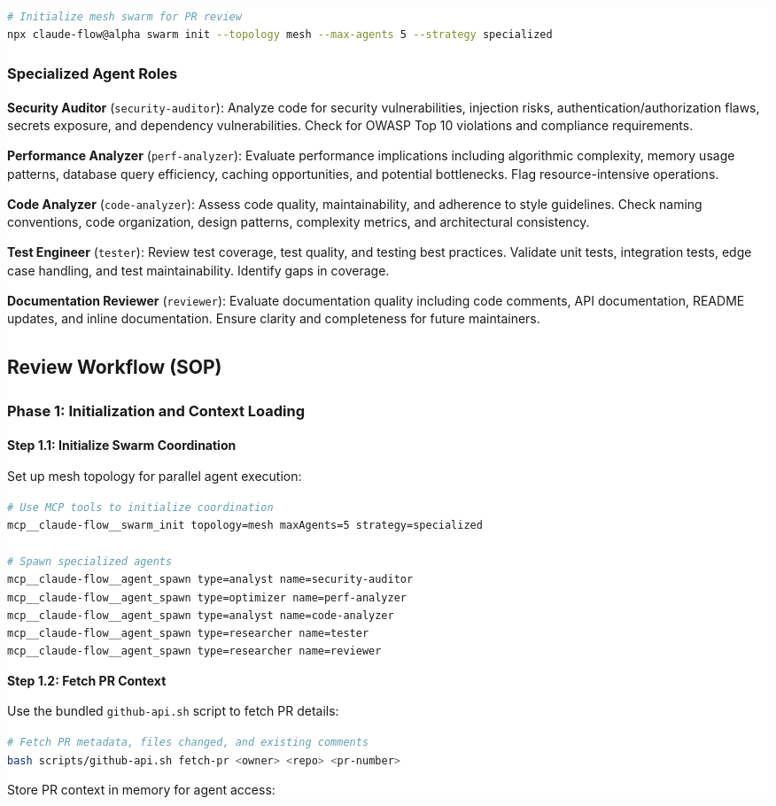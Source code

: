 ```bash
# Initialize mesh swarm for PR review
npx claude-flow@alpha swarm init --topology mesh --max-agents 5 --strategy specialized
```

### Specialized Agent Roles

**Security Auditor** (`security-auditor`): Analyze code for security vulnerabilities, injection risks, authentication/authorization flaws, secrets exposure, and dependency vulnerabilities. Check for OWASP Top 10 violations and compliance requirements.

**Performance Analyzer** (`perf-analyzer`): Evaluate performance implications including algorithmic complexity, memory usage patterns, database query efficiency, caching opportunities, and potential bottlenecks. Flag resource-intensive operations.

**Code Analyzer** (`code-analyzer`): Assess code quality, maintainability, and adherence to style guidelines. Check naming conventions, code organization, design patterns, complexity metrics, and architectural consistency.

**Test Engineer** (`tester`): Review test coverage, test quality, and testing best practices. Validate unit tests, integration tests, edge case handling, and test maintainability. Identify gaps in coverage.

**Documentation Reviewer** (`reviewer`): Evaluate documentation quality including code comments, API documentation, README updates, and inline documentation. Ensure clarity and completeness for future maintainers.

## Review Workflow (SOP)

### Phase 1: Initialization and Context Loading

**Step 1.1: Initialize Swarm Coordination**

Set up mesh topology for parallel agent execution:

```bash
# Use MCP tools to initialize coordination
mcp__claude-flow__swarm_init topology=mesh maxAgents=5 strategy=specialized

# Spawn specialized agents
mcp__claude-flow__agent_spawn type=analyst name=security-auditor
mcp__claude-flow__agent_spawn type=optimizer name=perf-analyzer
mcp__claude-flow__agent_spawn type=analyst name=code-analyzer
mcp__claude-flow__agent_spawn type=researcher name=tester
mcp__claude-flow__agent_spawn type=researcher name=reviewer
```

**Step 1.2: Fetch PR Context**

Use the bundled `github-api.sh` script to fetch PR details:

```bash
# Fetch PR metadata, files changed, and existing comments
bash scripts/github-api.sh fetch-pr <owner> <repo> <pr-number>
```

Store PR context in memory for agent access:
